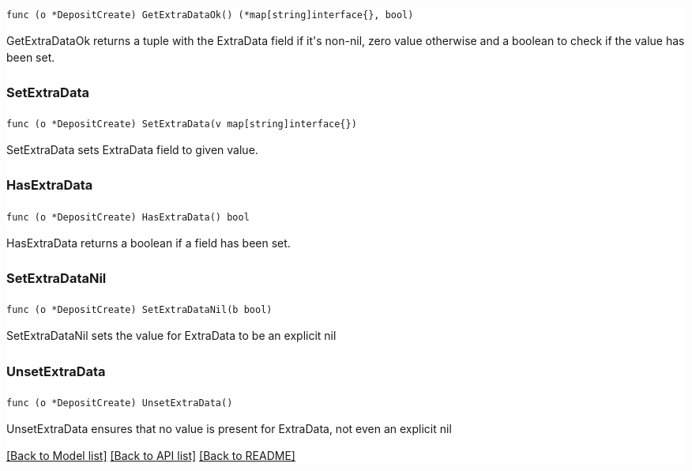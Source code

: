 `func (o *DepositCreate) GetExtraDataOk() (*map[string]interface{}, bool)`

GetExtraDataOk returns a tuple with the ExtraData field if it's non-nil, zero value otherwise
and a boolean to check if the value has been set.

### SetExtraData

`func (o *DepositCreate) SetExtraData(v map[string]interface{})`

SetExtraData sets ExtraData field to given value.

### HasExtraData

`func (o *DepositCreate) HasExtraData() bool`

HasExtraData returns a boolean if a field has been set.

### SetExtraDataNil

`func (o *DepositCreate) SetExtraDataNil(b bool)`

 SetExtraDataNil sets the value for ExtraData to be an explicit nil

### UnsetExtraData
`func (o *DepositCreate) UnsetExtraData()`

UnsetExtraData ensures that no value is present for ExtraData, not even an explicit nil

[[Back to Model list]](../README.md#documentation-for-models) [[Back to API list]](../README.md#documentation-for-api-endpoints) [[Back to README]](../README.md)


